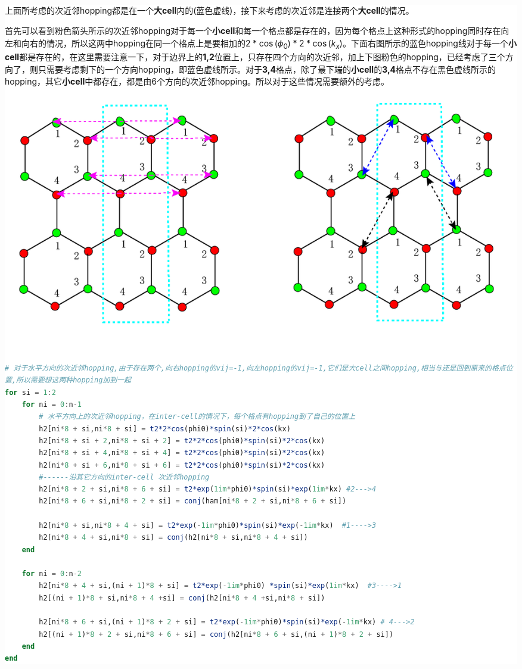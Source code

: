 上面所考虑的次近邻hopping都是在一个**大cell**内的(蓝色虚线)，接下来考虑的次近邻是连接两个**大cell**的情况。

首先可以看到粉色箭头所示的次近邻hopping对于每一个**小cell**和每一个格点都是存在的，因为每个格点上这种形式的hopping同时存在向左和向右的情况，所以这两中hopping在同一个格点上是要相加的$2*\cos(\phi_0)*2*\cos(k_x)$。下面右图所示的蓝色hopping线对于每一个**小cell**都是存在的，在这里需要注意一下，对于边界上的**1,2**位置上，只存在四个方向的次近邻，加上下图粉色的hopping，已经考虑了三个方向了，则只需要考虑剩下的一个方向hopping，即蓝色虚线所示。对于**3,4**格点，除了最下端的**小cell**的**3,4**格点不存在黑色虚线所示的hopping，其它**小cell**中都存在，都是由6个方向的次近邻hopping。所以对于这些情况需要额外的考虑。

![png](/assets/images/research/h2-3.png)

```julia
# 对于水平方向的次近邻hopping,由于存在两个,向右hopping的vij=-1,向左hopping的vij=-1,它们是大cell之间hopping,相当与还是回到原来的格点位置,所以需要想这两种hopping加到一起
for si = 1:2
	for ni = 0:n-1
        # 水平方向上的次近邻hopping，在inter-cell的情况下，每个格点有hopping到了自己的位置上
        h2[ni*8 + si,ni*8 + si] = t2*2*cos(phi0)*spin(si)*2*cos(kx)
        h2[ni*8 + si + 2,ni*8 + si + 2] = t2*2*cos(phi0)*spin(si)*2*cos(kx)
        h2[ni*8 + si + 4,ni*8 + si + 4] = t2*2*cos(phi0)*spin(si)*2*cos(kx)
        h2[ni*8 + si + 6,ni*8 + si + 6] = t2*2*cos(phi0)*spin(si)*2*cos(kx)
        #------沿其它方向的inter-cell 次近邻hopping
		h2[ni*8 + 2 + si,ni*8 + 6 + si] = t2*exp(1im*phi0)*spin(si)*exp(1im*kx) #2--->4
        h2[ni*8 + 6 + si,ni*8 + 2 + si] = conj(ham[ni*8 + 2 + si,ni*8 + 6 + si])
        
		h2[ni*8 + si,ni*8 + 4 + si] = t2*exp(-1im*phi0)*spin(si)*exp(-1im*kx)  #1---->3
        h2[ni*8 + 4 + si,ni*8 + si] = conj(h2[ni*8 + si,ni*8 + 4 + si])
    end
    
    for ni = 0:n-2
		h2[ni*8 + 4 + si,(ni + 1)*8 + si] = t2*exp(-1im*phi0) *spin(si)*exp(1im*kx)  #3---->1
       	h2[(ni + 1)*8 + si,ni*8 + 4 +si] = conj(h2[ni*8 + 4 +si,ni*8 + si])
        
        h2[ni*8 + 6 + si,(ni + 1)*8 + 2 + si] = t2*exp(-1im*phi0)*spin(si)*exp(-1im*kx) # 4--->2
        h2[(ni + 1)*8 + 2 + si,ni*8 + 6 + si] = conj(h2[ni*8 + 6 + si,(ni + 1)*8 + 2 + si]) 
    end
end
```
